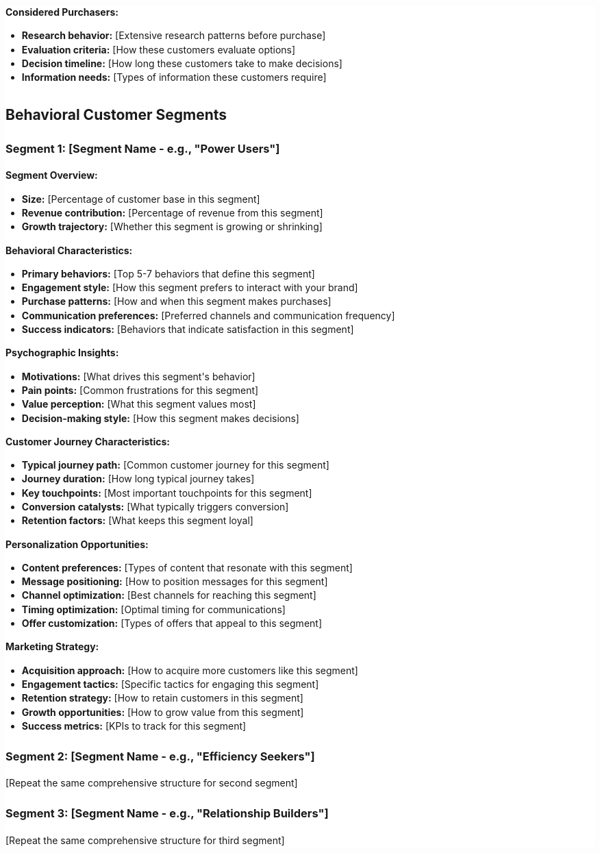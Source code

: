 **Considered Purchasers:**
- **Research behavior:** [Extensive research patterns before purchase]
- **Evaluation criteria:** [How these customers evaluate options]
- **Decision timeline:** [How long these customers take to make decisions]
- **Information needs:** [Types of information these customers require]

## Behavioral Customer Segments

### Segment 1: [Segment Name - e.g., "Power Users"]
**Segment Overview:**
- **Size:** [Percentage of customer base in this segment]
- **Revenue contribution:** [Percentage of revenue from this segment]
- **Growth trajectory:** [Whether this segment is growing or shrinking]

**Behavioral Characteristics:**
- **Primary behaviors:** [Top 5-7 behaviors that define this segment]
- **Engagement style:** [How this segment prefers to interact with your brand]
- **Purchase patterns:** [How and when this segment makes purchases]
- **Communication preferences:** [Preferred channels and communication frequency]
- **Success indicators:** [Behaviors that indicate satisfaction in this segment]

**Psychographic Insights:**
- **Motivations:** [What drives this segment's behavior]
- **Pain points:** [Common frustrations for this segment]
- **Value perception:** [What this segment values most]
- **Decision-making style:** [How this segment makes decisions]

**Customer Journey Characteristics:**
- **Typical journey path:** [Common customer journey for this segment]
- **Journey duration:** [How long typical journey takes]
- **Key touchpoints:** [Most important touchpoints for this segment]
- **Conversion catalysts:** [What typically triggers conversion]
- **Retention factors:** [What keeps this segment loyal]

**Personalization Opportunities:**
- **Content preferences:** [Types of content that resonate with this segment]
- **Message positioning:** [How to position messages for this segment]
- **Channel optimization:** [Best channels for reaching this segment]
- **Timing optimization:** [Optimal timing for communications]
- **Offer customization:** [Types of offers that appeal to this segment]

**Marketing Strategy:**
- **Acquisition approach:** [How to acquire more customers like this segment]
- **Engagement tactics:** [Specific tactics for engaging this segment]
- **Retention strategy:** [How to retain customers in this segment]
- **Growth opportunities:** [How to grow value from this segment]
- **Success metrics:** [KPIs to track for this segment]

### Segment 2: [Segment Name - e.g., "Efficiency Seekers"]
[Repeat the same comprehensive structure for second segment]

### Segment 3: [Segment Name - e.g., "Relationship Builders"]
[Repeat the same comprehensive structure for third segment]
